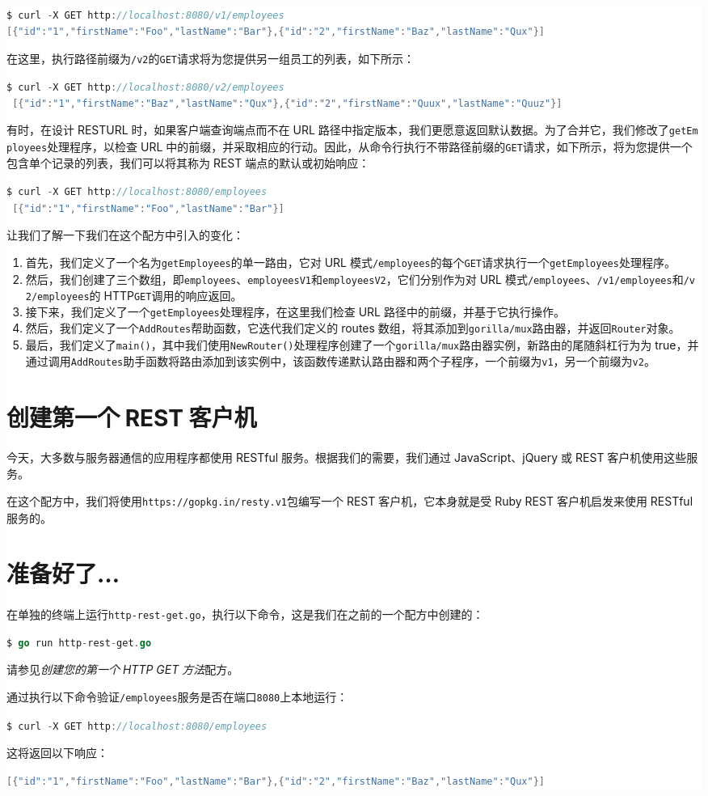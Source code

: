 ```go
$ curl -X GET http://localhost:8080/v1/employees
[{"id":"1","firstName":"Foo","lastName":"Bar"},{"id":"2","firstName":"Baz","lastName":"Qux"}]
```

在这里，执行路径前缀为`/v2`的`GET`请求将为您提供另一组员工的列表，如下所示：

```go
$ curl -X GET http://localhost:8080/v2/employees
 [{"id":"1","firstName":"Baz","lastName":"Qux"},{"id":"2","firstName":"Quux","lastName":"Quuz"}]
```

有时，在设计 RESTURL 时，如果客户端查询端点而不在 URL 路径中指定版本，我们更愿意返回默认数据。为了合并它，我们修改了`getEmployees`处理程序，以检查 URL 中的前缀，并采取相应的行动。因此，从命令行执行不带路径前缀的`GET`请求，如下所示，将为您提供一个包含单个记录的列表，我们可以将其称为 REST 端点的默认或初始响应：

```go
$ curl -X GET http://localhost:8080/employees
 [{"id":"1","firstName":"Foo","lastName":"Bar"}]
```

让我们了解一下我们在这个配方中引入的变化：

1.  首先，我们定义了一个名为`getEmployees`的单一路由，它对 URL 模式`/employees`的每个`GET`请求执行一个`getEmployees`处理程序。
2.  然后，我们创建了三个数组，即`employees`、`employeesV1`和`employeesV2`，它们分别作为对 URL 模式`/employees`、`/v1/employees`和`/v2/employees`的 HTTP`GET`调用的响应返回。
3.  接下来，我们定义了一个`getEmployees`处理程序，在这里我们检查 URL 路径中的前缀，并基于它执行操作。
4.  然后，我们定义了一个`AddRoutes`帮助函数，它迭代我们定义的 routes 数组，将其添加到`gorilla/mux`路由器，并返回`Router`对象。
5.  最后，我们定义了`main()`，其中我们使用`NewRouter()`处理程序创建了一个`gorilla/mux`路由器实例，新路由的尾随斜杠行为为 true，并通过调用`AddRoutes`助手函数将路由添加到该实例中，该函数传递默认路由器和两个子程序，一个前缀为`v1`，另一个前缀为`v2`。

# 创建第一个 REST 客户机

今天，大多数与服务器通信的应用程序都使用 RESTful 服务。根据我们的需要，我们通过 JavaScript、jQuery 或 REST 客户机使用这些服务。

在这个配方中，我们将使用`https://gopkg.in/resty.v1`包编写一个 REST 客户机，它本身就是受 Ruby REST 客户机启发来使用 RESTful 服务的。

# 准备好了…

在单独的终端上运行`http-rest-get.go`，执行以下命令，这是我们在之前的一个配方中创建的：

```go
$ go run http-rest-get.go
```

请参见*创建您的第一个 HTTP GET 方法*配方。

通过执行以下命令验证`/employees`服务是否在端口`8080`上本地运行：

```go
$ curl -X GET http://localhost:8080/employees
```

这将返回以下响应：

```go
[{"id":"1","firstName":"Foo","lastName":"Bar"},{"id":"2","firstName":"Baz","lastName":"Qux"}]
```
